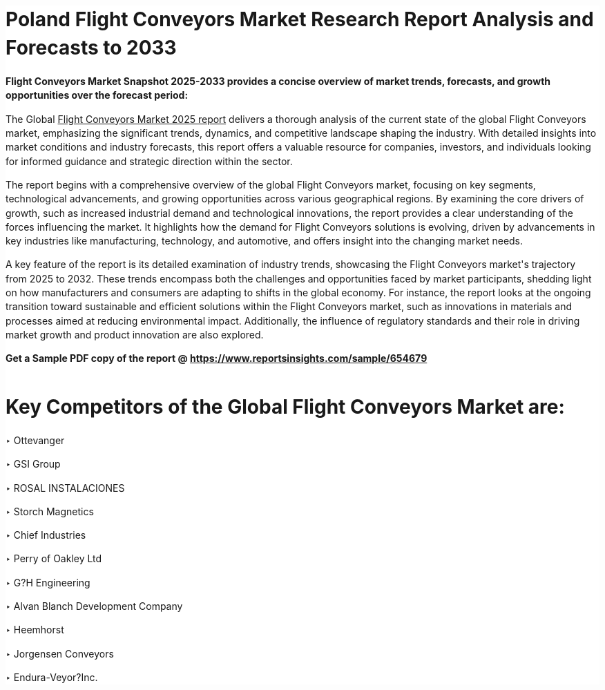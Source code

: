 # Poland Flight Conveyors Market Research Report Analysis and Forecasts to 2033

<strong>Flight Conveyors Market Snapshot 2025-2033 provides a concise overview of market trends, forecasts, and growth opportunities over the forecast period:</strong>

The Global <a href=https://www.reportsinsights.com/sample/654679>Flight Conveyors Market 2025 report</a> delivers a thorough analysis of the current state of the global Flight Conveyors market, emphasizing the significant trends, dynamics, and competitive landscape shaping the industry. With detailed insights into market conditions and industry forecasts, this report offers a valuable resource for companies, investors, and individuals looking for informed guidance and strategic direction within the sector.

The report begins with a comprehensive overview of the global Flight Conveyors market, focusing on key segments, technological advancements, and growing opportunities across various geographical regions. By examining the core drivers of growth, such as increased industrial demand and technological innovations, the report provides a clear understanding of the forces influencing the market. It highlights how the demand for Flight Conveyors solutions is evolving, driven by advancements in key industries like manufacturing, technology, and automotive, and offers insight into the changing market needs.

A key feature of the report is its detailed examination of industry trends, showcasing the Flight Conveyors market's trajectory from 2025 to 2032. These trends encompass both the challenges and opportunities faced by market participants, shedding light on how manufacturers and consumers are adapting to shifts in the global economy. For instance, the report looks at the ongoing transition toward sustainable and efficient solutions within the Flight Conveyors market, such as innovations in materials and processes aimed at reducing environmental impact. Additionally, the influence of regulatory standards and their role in driving market growth and product innovation are also explored.

<strong>Get a Sample PDF copy of the report @ <a href=https://www.reportsinsights.com/sample/654679>https://www.reportsinsights.com/sample/654679</a></strong>

# <strong>Key Competitors of the Global Flight Conveyors Market are:</strong>

‣ Ottevanger

‣ GSI Group

‣ ROSAL INSTALACIONES

‣ Storch Magnetics

‣ Chief Industries

‣ Perry of Oakley Ltd

‣ G?H Engineering

‣ Alvan Blanch Development Company

‣ Heemhorst

‣ Jorgensen Conveyors

‣ Endura-Veyor?Inc.

